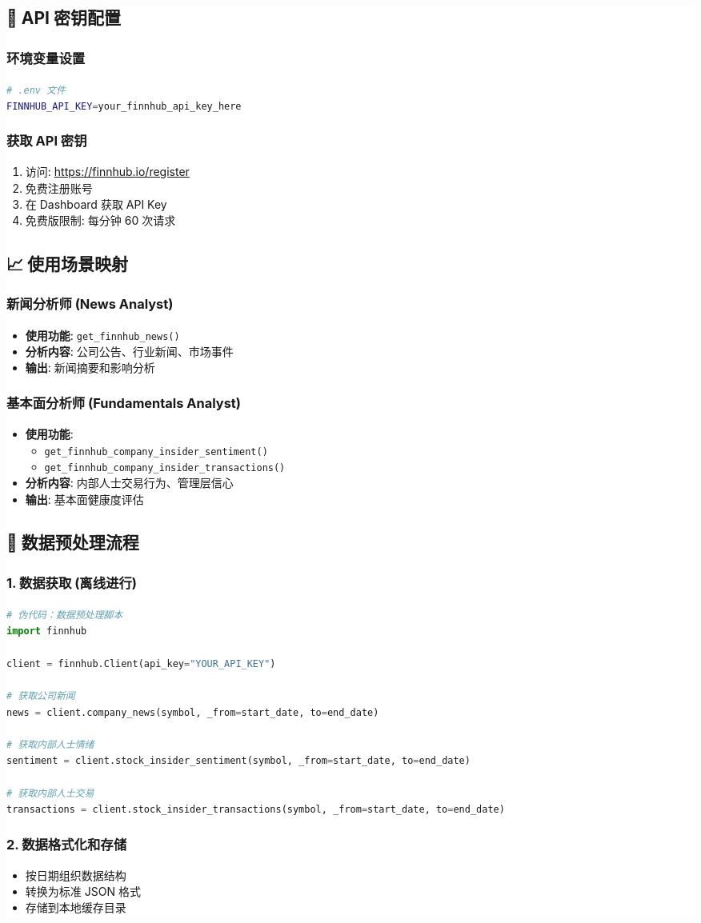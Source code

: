 ## 🔑 API 密钥配置

### 环境变量设置
```bash
# .env 文件
FINNHUB_API_KEY=your_finnhub_api_key_here
```

### 获取 API 密钥
1. 访问: https://finnhub.io/register
2. 免费注册账号
3. 在 Dashboard 获取 API Key
4. 免费版限制: 每分钟 60 次请求

## 📈 使用场景映射

### 新闻分析师 (News Analyst)
- **使用功能**: `get_finnhub_news()`
- **分析内容**: 公司公告、行业新闻、市场事件
- **输出**: 新闻摘要和影响分析

### 基本面分析师 (Fundamentals Analyst)
- **使用功能**: 
  - `get_finnhub_company_insider_sentiment()`
  - `get_finnhub_company_insider_transactions()`
- **分析内容**: 内部人士交易行为、管理层信心
- **输出**: 基本面健康度评估

## 🚀 数据预处理流程

### 1. 数据获取 (离线进行)
```python
# 伪代码：数据预处理脚本
import finnhub

client = finnhub.Client(api_key="YOUR_API_KEY")

# 获取公司新闻
news = client.company_news(symbol, _from=start_date, to=end_date)

# 获取内部人士情绪
sentiment = client.stock_insider_sentiment(symbol, _from=start_date, to=end_date)

# 获取内部人士交易
transactions = client.stock_insider_transactions(symbol, _from=start_date, to=end_date)
```

### 2. 数据格式化和存储
- 按日期组织数据结构
- 转换为标准 JSON 格式
- 存储到本地缓存目录

